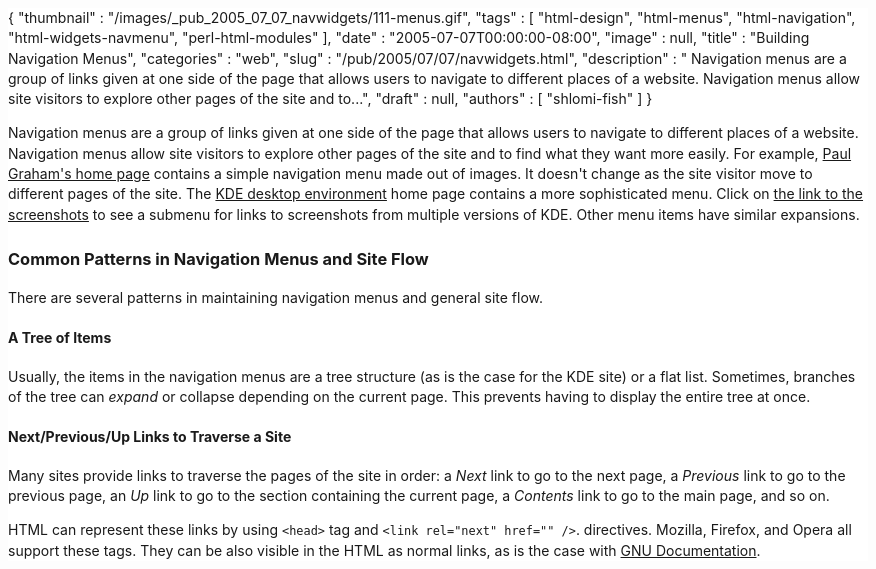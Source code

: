 {
   "thumbnail" : "/images/_pub_2005_07_07_navwidgets/111-menus.gif",
   "tags" : [
      "html-design",
      "html-menus",
      "html-navigation",
      "html-widgets-navmenu",
      "perl-html-modules"
   ],
   "date" : "2005-07-07T00:00:00-08:00",
   "image" : null,
   "title" : "Building Navigation Menus",
   "categories" : "web",
   "slug" : "/pub/2005/07/07/navwidgets.html",
   "description" : " Navigation menus are a group of links given at one side of the page that allows users to navigate to different places of a website. Navigation menus allow site visitors to explore other pages of the site and to...",
   "draft" : null,
   "authors" : [
      "shlomi-fish"
   ]
}



Navigation menus are a group of links given at one side of the page that allows users to navigate to different places of a website. Navigation menus allow site visitors to explore other pages of the site and to find what they want more easily. For example, [Paul Graham's home page](http://www.paulgraham.com/) contains a simple navigation menu made out of images. It doesn't change as the site visitor move to different pages of the site. The [KDE desktop environment](https://www.kde.org/) home page contains a more sophisticated menu. Click on [the link to the screenshots](https://www.kde.org/screenshots/) to see a submenu for links to screenshots from multiple versions of KDE. Other menu items have similar expansions.

### Common Patterns in Navigation Menus and Site Flow

There are several patterns in maintaining navigation menus and general site flow.

#### A Tree of Items

Usually, the items in the navigation menus are a tree structure (as is the case for the KDE site) or a flat list. Sometimes, branches of the tree can *expand* or collapse depending on the current page. This prevents having to display the entire tree at once.

#### Next/Previous/Up Links to Traverse a Site

Many sites provide links to traverse the pages of the site in order: a *Next* link to go to the next page, a *Previous* link to go to the previous page, an *Up* link to go to the section containing the current page, a *Contents* link to go to the main page, and so on.

HTML can represent these links by using `<head>` tag and `<link rel="next" href="" />`. directives. Mozilla, Firefox, and Opera all support these tags. They can be also visible in the HTML as normal links, as is the case with [GNU Documentation](http://web.archive.org/web/20060204124456/http://www.gnu.org:80/software/make/manual/html_node/make_toc.html).
